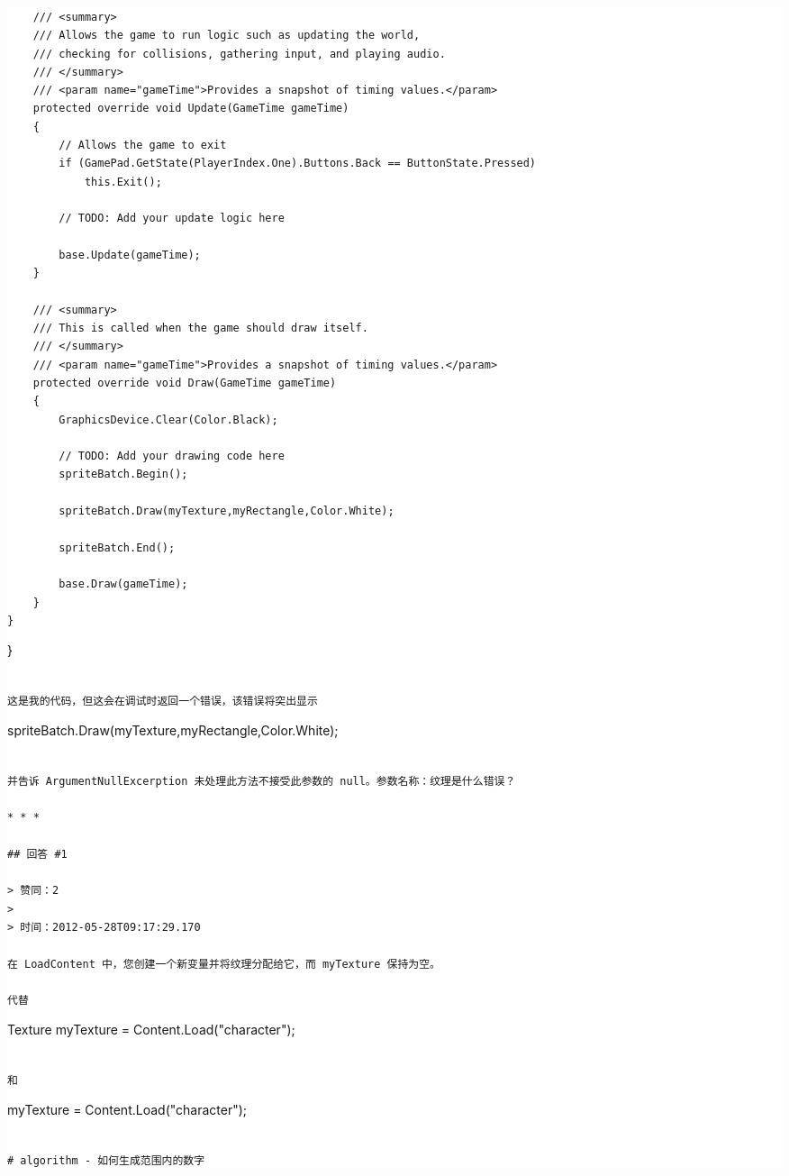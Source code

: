         /// <summary>
        /// Allows the game to run logic such as updating the world,
        /// checking for collisions, gathering input, and playing audio.
        /// </summary>
        /// <param name="gameTime">Provides a snapshot of timing values.</param>
        protected override void Update(GameTime gameTime)
        {
            // Allows the game to exit
            if (GamePad.GetState(PlayerIndex.One).Buttons.Back == ButtonState.Pressed)
                this.Exit();

            // TODO: Add your update logic here

            base.Update(gameTime);
        }

        /// <summary>
        /// This is called when the game should draw itself.
        /// </summary>
        /// <param name="gameTime">Provides a snapshot of timing values.</param>
        protected override void Draw(GameTime gameTime)
        {
            GraphicsDevice.Clear(Color.Black);

            // TODO: Add your drawing code here
            spriteBatch.Begin();

            spriteBatch.Draw(myTexture,myRectangle,Color.White);

            spriteBatch.End();

            base.Draw(gameTime);
        }
    }
} 
```

这是我的代码，但这会在调试时返回一个错误，该错误将突出显示

```
spriteBatch.Draw(myTexture,myRectangle,Color.White); 
```

并告诉 ArgumentNullExcerption 未处理此方法不接受此参数的 null。参数名称：纹理是什么错误？

* * *

## 回答 #1

> 赞同：2
> 
> 时间：2012-05-28T09:17:29.170

在 LoadContent 中，您创建一个新变量并将纹理分配给它，而 myTexture 保持为空。

代替

```
Texture myTexture = Content.Load<Texture2D>("character"); 
```

和

```
myTexture = Content.Load<Texture2D>("character"); 
```

# algorithm - 如何生成范围内的数字
```
